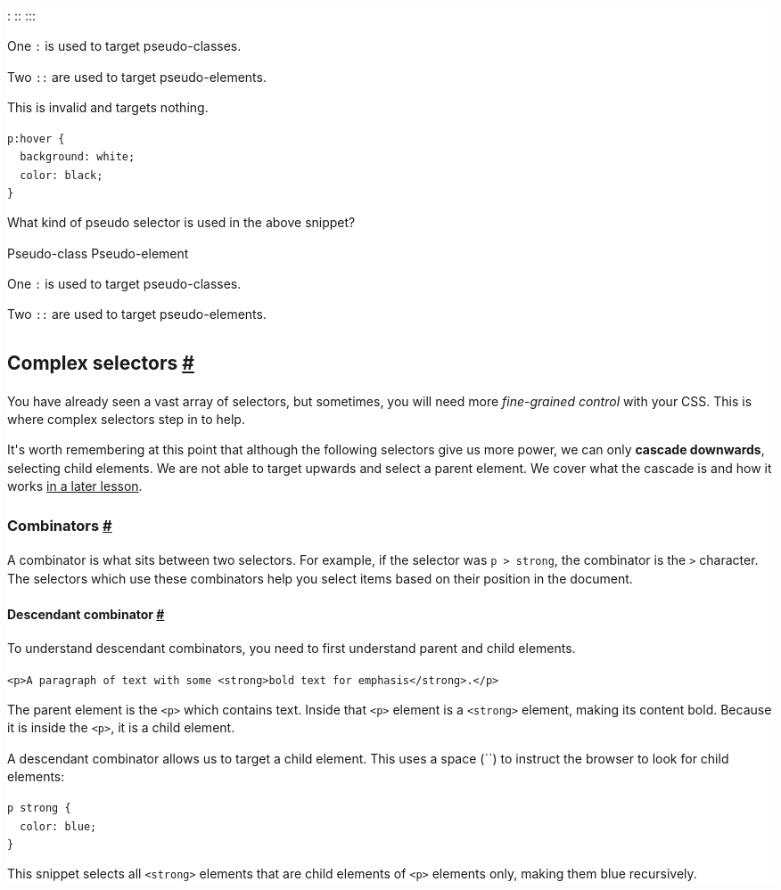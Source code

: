 <span data-role="option">:</span> <span data-role="option">::</span> <span data-role="option">:::</span>

One `:` is used to target pseudo-classes.

Two `::` are used to target pseudo-elements.

This is invalid and targets nothing.

    p:hover {
      background: white;
      color: black;
    }

What kind of pseudo selector is used in the above snippet?

<span data-role="option">Pseudo-class</span> <span data-role="option">Pseudo-element</span>

One `:` is used to target pseudo-classes.

Two `::` are used to target pseudo-elements.

## Complex selectors <a href="#complex-selectors" class="w-headline-link">#</a>

You have already seen a vast array of selectors, but sometimes, you will need more _fine-grained control_ with your CSS. This is where complex selectors step in to help.

It's worth remembering at this point that although the following selectors give us more power, we can only **cascade downwards**, selecting child elements. We are not able to target upwards and select a parent element. We cover what the cascade is and how it works [in a later lesson](/learn/css/the-cascade).

### Combinators <a href="#combinators" class="w-headline-link">#</a>

A combinator is what sits between two selectors. For example, if the selector was `p > strong`, the combinator is the `>` character. The selectors which use these combinators help you select items based on their position in the document.

#### Descendant combinator <a href="#descendant-combinator" class="w-headline-link">#</a>

To understand descendant combinators, you need to first understand parent and child elements.

    <p>A paragraph of text with some <strong>bold text for emphasis</strong>.</p>

The parent element is the `<p>` which contains text. Inside that `<p>` element is a `<strong>` element, making its content bold. Because it is inside the `<p>`, it is a child element.

A descendant combinator allows us to target a child element. This uses a space (``) to instruct the browser to look for child elements:

    p strong {
      color: blue;
    }

This snippet selects all `<strong>` elements that are child elements of `<p>` elements only, making them blue recursively.
